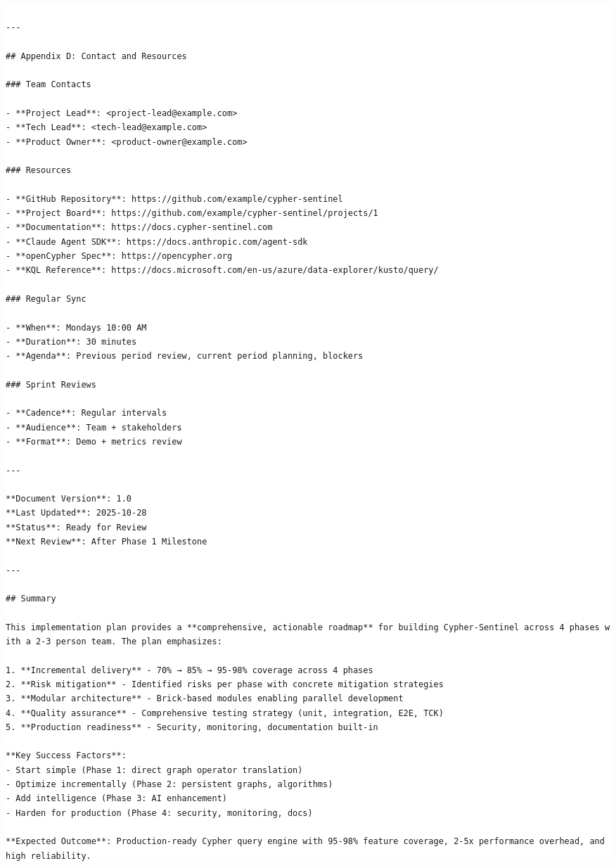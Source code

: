 ```

---

## Appendix D: Contact and Resources

### Team Contacts

- **Project Lead**: <project-lead@example.com>
- **Tech Lead**: <tech-lead@example.com>
- **Product Owner**: <product-owner@example.com>

### Resources

- **GitHub Repository**: https://github.com/example/cypher-sentinel
- **Project Board**: https://github.com/example/cypher-sentinel/projects/1
- **Documentation**: https://docs.cypher-sentinel.com
- **Claude Agent SDK**: https://docs.anthropic.com/agent-sdk
- **openCypher Spec**: https://opencypher.org
- **KQL Reference**: https://docs.microsoft.com/en-us/azure/data-explorer/kusto/query/

### Regular Sync

- **When**: Mondays 10:00 AM
- **Duration**: 30 minutes
- **Agenda**: Previous period review, current period planning, blockers

### Sprint Reviews

- **Cadence**: Regular intervals
- **Audience**: Team + stakeholders
- **Format**: Demo + metrics review

---

**Document Version**: 1.0
**Last Updated**: 2025-10-28
**Status**: Ready for Review
**Next Review**: After Phase 1 Milestone

---

## Summary

This implementation plan provides a **comprehensive, actionable roadmap** for building Cypher-Sentinel across 4 phases with a 2-3 person team. The plan emphasizes:

1. **Incremental delivery** - 70% → 85% → 95-98% coverage across 4 phases
2. **Risk mitigation** - Identified risks per phase with concrete mitigation strategies
3. **Modular architecture** - Brick-based modules enabling parallel development
4. **Quality assurance** - Comprehensive testing strategy (unit, integration, E2E, TCK)
5. **Production readiness** - Security, monitoring, documentation built-in

**Key Success Factors**:
- Start simple (Phase 1: direct graph operator translation)
- Optimize incrementally (Phase 2: persistent graphs, algorithms)
- Add intelligence (Phase 3: AI enhancement)
- Harden for production (Phase 4: security, monitoring, docs)

**Expected Outcome**: Production-ready Cypher query engine with 95-98% feature coverage, 2-5x performance overhead, and high reliability.
